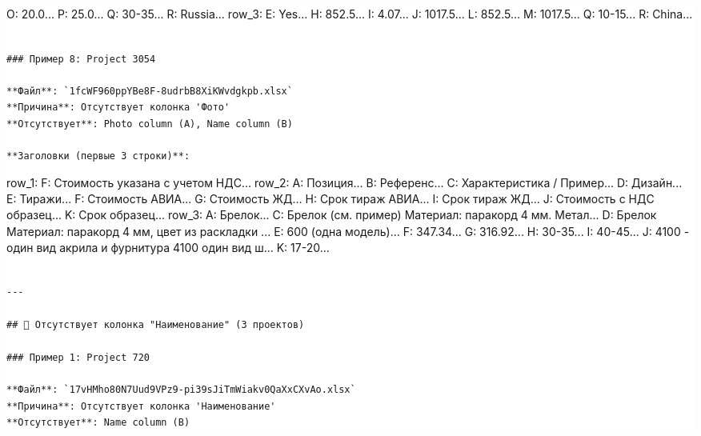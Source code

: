   O: 20.0...
  P: 25.0...
  Q: 30-35...
  R: Russia...
row_3:
  E: Yes...
  H: 852.5...
  I: 4.07...
  J: 1017.5...
  L: 852.5...
  M: 1017.5...
  Q: 10-15...
  R: China...
```

### Пример 8: Project 3054

**Файл**: `1fcWF960ppYBe8F-8udrbB8XiKWvdgkpb.xlsx`
**Причина**: Отсутствует колонка 'Фото'
**Отсутствует**: Photo column (A), Name column (B)

**Заголовки (первые 3 строки)**:
```
row_1:
  F: Стоимость указана с учетом НДС...
row_2:
  A: Позиция...
  B: Референс...
  C: Характеристика / Пример...
  D: Дизайн...
  E: Тиражи...
  F: Стоимость АВИА...
  G: Стоимость ЖД...
  H: Срок тираж АВИА...
  I: Срок тираж ЖД...
  J: Стоимость с НДС образец...
  K: Срок образец...
row_3:
  A: Брелок...
  C: Брелок (см. пример)
Материал: паракорд 4 мм.
Метал...
  D: Брелок
Материал: паракорд 4 мм, цвет из раскладки ...
  E: 600 (одна модель)...
  F: 347.34...
  G: 316.92...
  H: 30-35...
  I: 40-45...
  J: 4100 - один вид акрила и фурнитура
4100 один вид ш...
  K: 17-20...
```

---

## 📝 Отсутствует колонка "Наименование" (3 проектов)

### Пример 1: Project 720

**Файл**: `17vHMho80N7Uud9VPz9-pi39sJiTmWiakv0QaXxCXvAo.xlsx`
**Причина**: Отсутствует колонка 'Наименование'
**Отсутствует**: Name column (B)

```